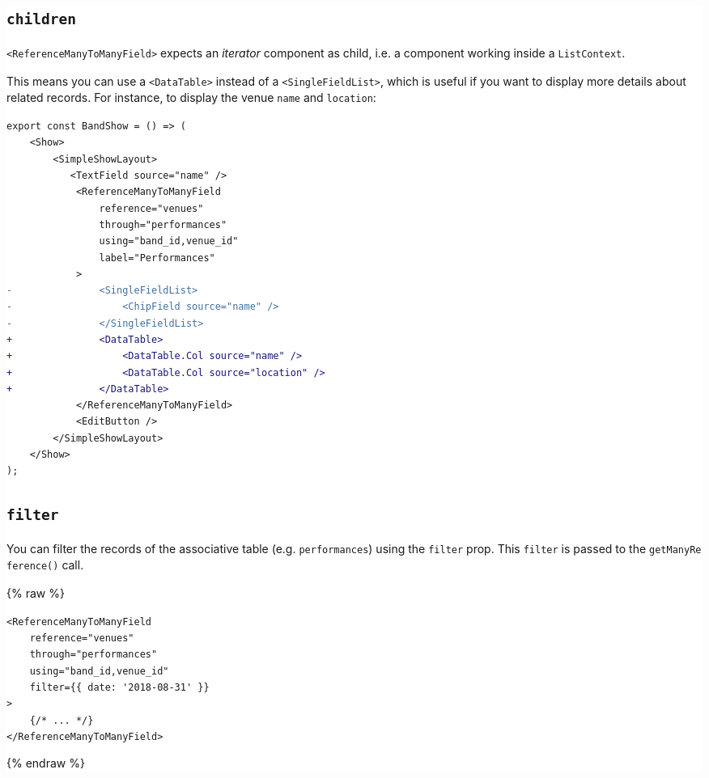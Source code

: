 ## `children`

`<ReferenceManyToManyField>` expects an _iterator_ component as child, i.e. a component working inside a `ListContext`.

This means you can use a `<DataTable>` instead of a `<SingleFieldList>`, which is useful if you want to display more details about related records. For instance, to display the venue `name` and `location`:

```diff
export const BandShow = () => (
    <Show>
        <SimpleShowLayout>
           <TextField source="name" />
            <ReferenceManyToManyField
                reference="venues"
                through="performances"
                using="band_id,venue_id"
                label="Performances"
            >
-               <SingleFieldList>
-                   <ChipField source="name" />
-               </SingleFieldList>
+               <DataTable>
+                   <DataTable.Col source="name" />
+                   <DataTable.Col source="location" />
+               </DataTable>
            </ReferenceManyToManyField>
            <EditButton />
        </SimpleShowLayout>
    </Show>
);
```

## `filter`

You can filter the records of the associative table (e.g. `performances`) using the `filter` prop. This `filter` is passed to the `getManyReference()` call.

{% raw %}

```tsx
<ReferenceManyToManyField
    reference="venues"
    through="performances"
    using="band_id,venue_id"
    filter={{ date: '2018-08-31' }}
>
    {/* ... */}
</ReferenceManyToManyField>
```

{% endraw %}
